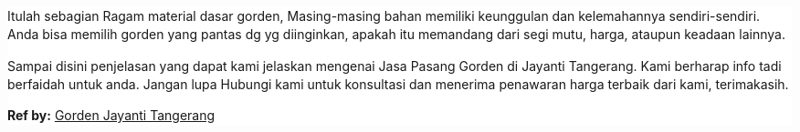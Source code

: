 Itulah sebagian Ragam material dasar gorden, Masing-masing bahan memiliki keunggulan dan kelemahannya sendiri-sendiri. Anda bisa memilih gorden yang pantas dg yg diinginkan, apakah itu memandang dari segi mutu, harga, ataupun keadaan lainnya.

Sampai disini penjelasan yang dapat kami jelaskan mengenai Jasa Pasang Gorden di Jayanti Tangerang. Kami berharap info tadi berfaidah untuk anda. Jangan lupa Hubungi kami untuk konsultasi dan menerima penawaran harga terbaik dari kami, terimakasih.

**Ref by:**  [Gorden  Jayanti Tangerang](https://id.wikipedia.org/wiki/Gorden)
